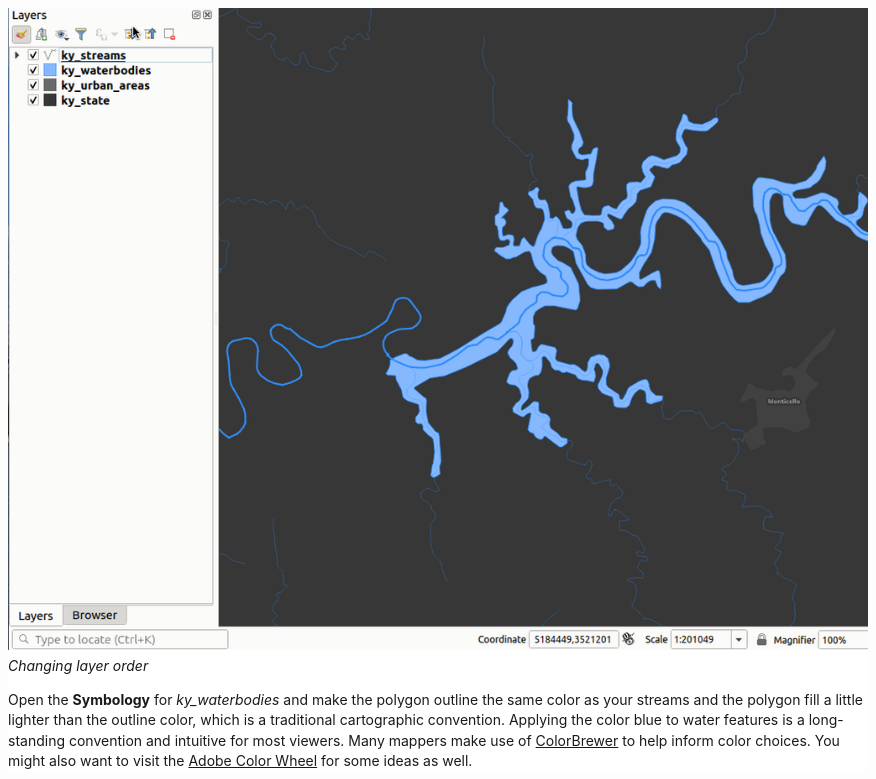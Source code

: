![Change layer order](graphics/changing_layer_order_2.gif)    
*Changing layer order*

Open the **Symbology** for *ky_waterbodies* and make the polygon outline the same color as your streams and the polygon fill a little lighter than the outline color, which is a traditional cartographic convention. Applying the color blue to water features is a long-standing convention and intuitive for most viewers. Many mappers make use of [ColorBrewer](http://colorbrewer2.org/) to help inform color choices. You might also want to visit the [Adobe Color Wheel](https://color.adobe.com/create/color-wheel) for some ideas as well.
